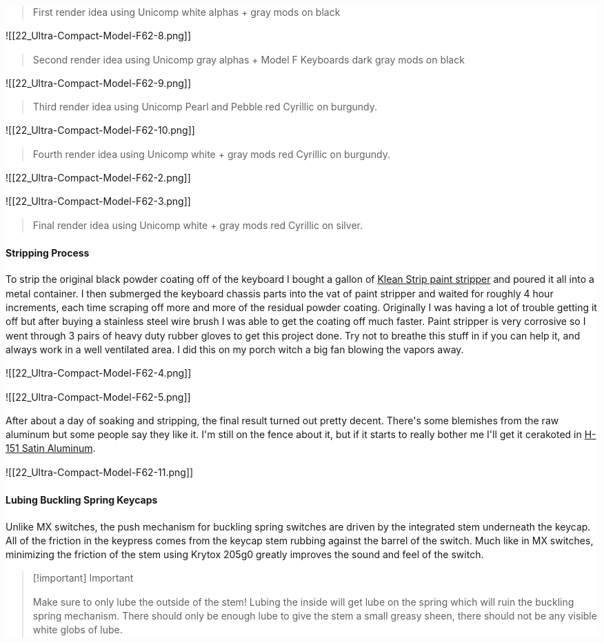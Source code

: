 > First render idea using Unicomp white alphas + gray mods on black

![[22_Ultra-Compact-Model-F62-8.png]]

> Second render idea using Unicomp gray alphas + Model F Keyboards dark gray mods on black

![[22_Ultra-Compact-Model-F62-9.png]]

> Third render idea using Unicomp Pearl and Pebble red Cyrillic on burgundy.

![[22_Ultra-Compact-Model-F62-10.png]]

> Fourth render idea using Unicomp white + gray mods red Cyrillic on burgundy.

![[22_Ultra-Compact-Model-F62-2.png]]

![[22_Ultra-Compact-Model-F62-3.png]]

> Final render idea using Unicomp white + gray mods red Cyrillic on silver.

#### Stripping Process

To strip the original black powder coating off of the keyboard I bought a gallon of [Klean Strip paint stripper](https://www.homedepot.com/p/Klean-Strip-1-Gal-Premium-Paint-Remover-and-Stripper-GKPS300/307994460) and poured it all into a metal container. I then submerged the keyboard chassis parts into the vat of paint stripper and waited for roughly 4 hour increments, each time scraping off more and more of the residual powder coating. Originally I was having a lot of trouble getting it off but after buying a stainless steel wire brush I was able to get the coating off much faster. Paint stripper is very corrosive so I went through 3 pairs of heavy duty rubber gloves to get this project done. Try not to breathe this stuff in if you can help it, and always work in a well ventilated area. I did this on my porch witch a big fan blowing the vapors away.

![[22_Ultra-Compact-Model-F62-4.png]]

![[22_Ultra-Compact-Model-F62-5.png]]

After about a day of soaking and stripping, the final result turned out pretty decent. There's some blemishes from the raw aluminum but some people say they like it. I'm still on the fence about it, but if it starts to really bother me I'll get it cerakoted in [H-151 Satin Aluminum](https://www.cerakote.com/shop/cerakote-coating/H-151/satin-aluminum).

![[22_Ultra-Compact-Model-F62-11.png]]

#### Lubing Buckling Spring Keycaps

Unlike MX switches, the push mechanism for buckling spring switches are driven by the integrated stem underneath the keycap. All of the friction in the keypress comes from the keycap stem rubbing against the barrel of the switch. Much like in MX switches, minimizing the friction of the stem using Krytox 205g0 greatly improves the sound and feel of the switch.

> [!important] Important
>
> Make sure to only lube the outside of the stem! Lubing the inside will get lube on the spring which will ruin the buckling spring mechanism.
> There should only be enough lube to give the stem a small greasy sheen, there should not be any visible white globs of lube.
